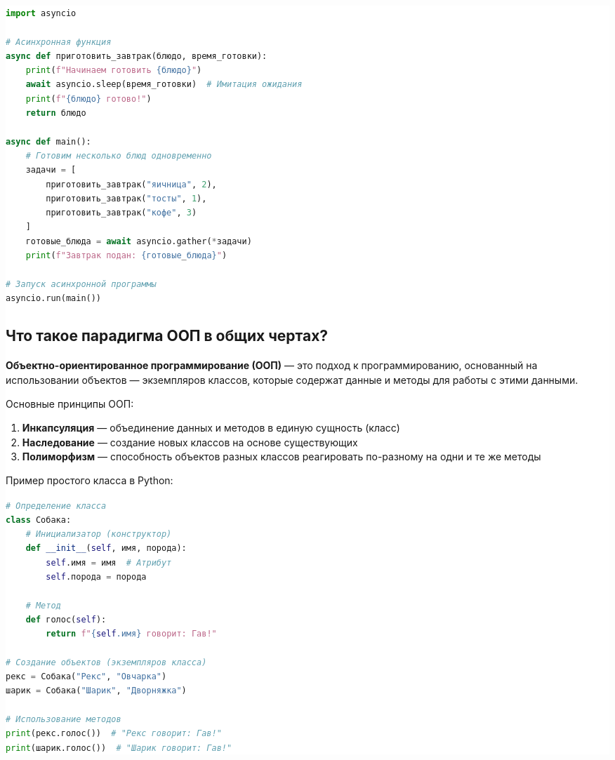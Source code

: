 ```python
import asyncio

# Асинхронная функция
async def приготовить_завтрак(блюдо, время_готовки):
    print(f"Начинаем готовить {блюдо}")
    await asyncio.sleep(время_готовки)  # Имитация ожидания
    print(f"{блюдо} готово!")
    return блюдо

async def main():
    # Готовим несколько блюд одновременно
    задачи = [
        приготовить_завтрак("яичница", 2),
        приготовить_завтрак("тосты", 1),
        приготовить_завтрак("кофе", 3)
    ]
    готовые_блюда = await asyncio.gather(*задачи)
    print(f"Завтрак подан: {готовые_блюда}")

# Запуск асинхронной программы
asyncio.run(main())
```

## Что такое парадигма ООП в общих чертах?

**Объектно-ориентированное программирование (ООП)** — это подход к программированию, основанный на использовании объектов — экземпляров классов, которые содержат данные и методы для работы с этими данными.

Основные принципы ООП:

1. **Инкапсуляция** — объединение данных и методов в единую сущность (класс)
2. **Наследование** — создание новых классов на основе существующих
3. **Полиморфизм** — способность объектов разных классов реагировать по-разному на одни и те же методы

Пример простого класса в Python:

```python
# Определение класса
class Собака:
    # Инициализатор (конструктор)
    def __init__(self, имя, порода):
        self.имя = имя  # Атрибут
        self.порода = порода
    
    # Метод
    def голос(self):
        return f"{self.имя} говорит: Гав!"

# Создание объектов (экземпляров класса)
рекс = Собака("Рекс", "Овчарка")
шарик = Собака("Шарик", "Дворняжка")

# Использование методов
print(рекс.голос())  # "Рекс говорит: Гав!"
print(шарик.голос())  # "Шарик говорит: Гав!"
```
